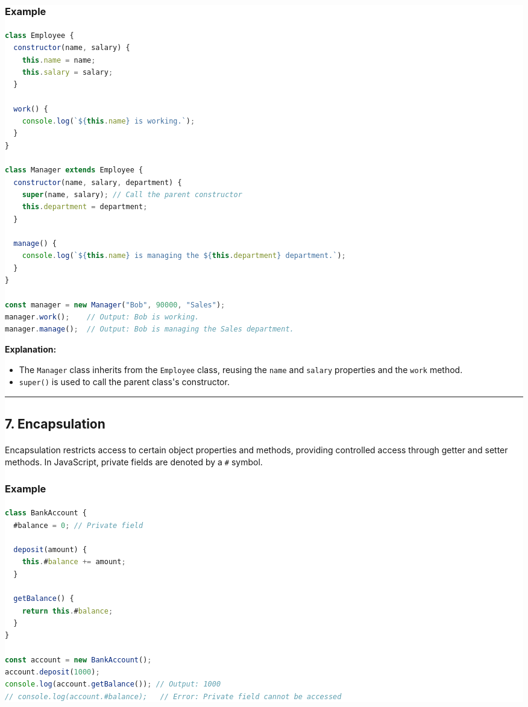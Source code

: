 ### Example

```javascript
class Employee {
  constructor(name, salary) {
    this.name = name;
    this.salary = salary;
  }

  work() {
    console.log(`${this.name} is working.`);
  }
}

class Manager extends Employee {
  constructor(name, salary, department) {
    super(name, salary); // Call the parent constructor
    this.department = department;
  }

  manage() {
    console.log(`${this.name} is managing the ${this.department} department.`);
  }
}

const manager = new Manager("Bob", 90000, "Sales");
manager.work();    // Output: Bob is working.
manager.manage();  // Output: Bob is managing the Sales department.
```

**Explanation:**

- The `Manager` class inherits from the `Employee` class, reusing the `name` and `salary` properties and the `work` method.
- `super()` is used to call the parent class's constructor.

---

## 7. Encapsulation

Encapsulation restricts access to certain object properties and methods, providing controlled access through getter and setter methods. In JavaScript, private fields are denoted by a `#` symbol.

### Example

```javascript
class BankAccount {
  #balance = 0; // Private field

  deposit(amount) {
    this.#balance += amount;
  }

  getBalance() {
    return this.#balance;
  }
}

const account = new BankAccount();
account.deposit(1000);
console.log(account.getBalance()); // Output: 1000
// console.log(account.#balance);   // Error: Private field cannot be accessed
```
